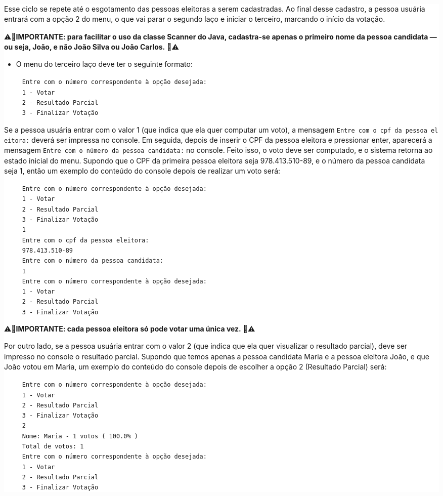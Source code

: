    Esse ciclo se repete até o esgotamento das pessoas eleitoras a serem cadastradas. Ao final desse cadastro, a pessoa usuária entrará com a opção 2 do menu, o que vai parar o segundo laço e iniciar o terceiro, marcando o início da votação.

   ⚠️🔴**IMPORTANTE: para facilitar o uso da classe Scanner do Java, cadastra-se apenas o primeiro nome da pessoa candidata — ou seja, João, e não João Silva ou João Carlos.** 🔴⚠️

   - O menu do terceiro laço deve ter o seguinte formato:
   
```
     Entre com o número correspondente à opção desejada:
     1 - Votar
     2 - Resultado Parcial
     3 - Finalizar Votação
```
        
   Se a pessoa usuária entrar com o valor 1 (que indica que ela quer computar um voto), a mensagem `Entre com o cpf da pessoa eleitora:` deverá ser impressa no console. Em seguida, depois de inserir o CPF da pessoa eleitora e pressionar enter, aparecerá a mensagem `Entre com o número da pessoa candidata:` no console. Feito isso, o voto deve ser computado, e o sistema retorna ao estado inicial do menu. Supondo que o CPF da primeira pessoa eleitora seja 978.413.510-89, e o número da pessoa candidata seja 1, então um exemplo do conteúdo do console depois de realizar um voto será:
   
```
     Entre com o número correspondente à opção desejada:
     1 - Votar
     2 - Resultado Parcial
     3 - Finalizar Votação
     1
     Entre com o cpf da pessoa eleitora:
     978.413.510-89
     Entre com o número da pessoa candidata:
     1
     Entre com o número correspondente à opção desejada:
     1 - Votar
     2 - Resultado Parcial
     3 - Finalizar Votação
```

  ⚠️🔴**IMPORTANTE: cada pessoa eleitora só pode votar uma única vez.** 🔴⚠️

  Por outro lado, se a pessoa usuária entrar com o valor 2 (que indica que ela quer visualizar o resultado parcial), deve ser impresso no console o resultado parcial. Supondo que temos apenas a pessoa candidata Maria e a pessoa eleitora João, e que João votou em Maria, um exemplo do conteúdo do console depois de escolher a opção 2 (Resultado Parcial) será:
        
```
     Entre com o número correspondente à opção desejada:
     1 - Votar
     2 - Resultado Parcial
     3 - Finalizar Votação
     2
     Nome: Maria - 1 votos ( 100.0% )
     Total de votos: 1
     Entre com o número correspondente à opção desejada:
     1 - Votar
     2 - Resultado Parcial
     3 - Finalizar Votação
```       
        